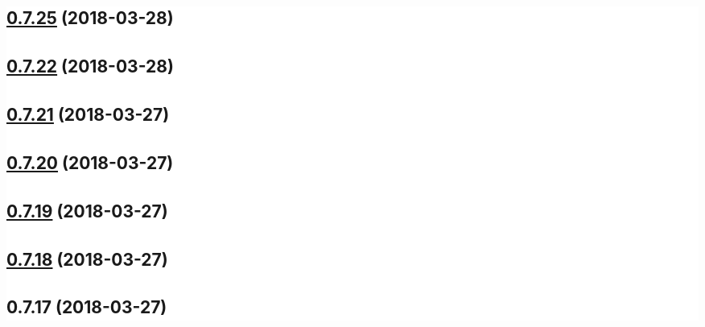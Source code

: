 

## [0.7.25](https://github.com/Stradivario/gapi/compare/v0.7.22...v0.7.25) (2018-03-28)



## [0.7.22](https://github.com/Stradivario/gapi/compare/v0.7.21...v0.7.22) (2018-03-28)



## [0.7.21](https://github.com/Stradivario/gapi/compare/v0.7.20...v0.7.21) (2018-03-27)



## [0.7.20](https://github.com/Stradivario/gapi/compare/v0.7.19...v0.7.20) (2018-03-27)



## [0.7.19](https://github.com/Stradivario/gapi/compare/v0.7.18...v0.7.19) (2018-03-27)



## [0.7.18](https://github.com/Stradivario/gapi/compare/v0.7.17...v0.7.18) (2018-03-27)



## 0.7.17 (2018-03-27)



